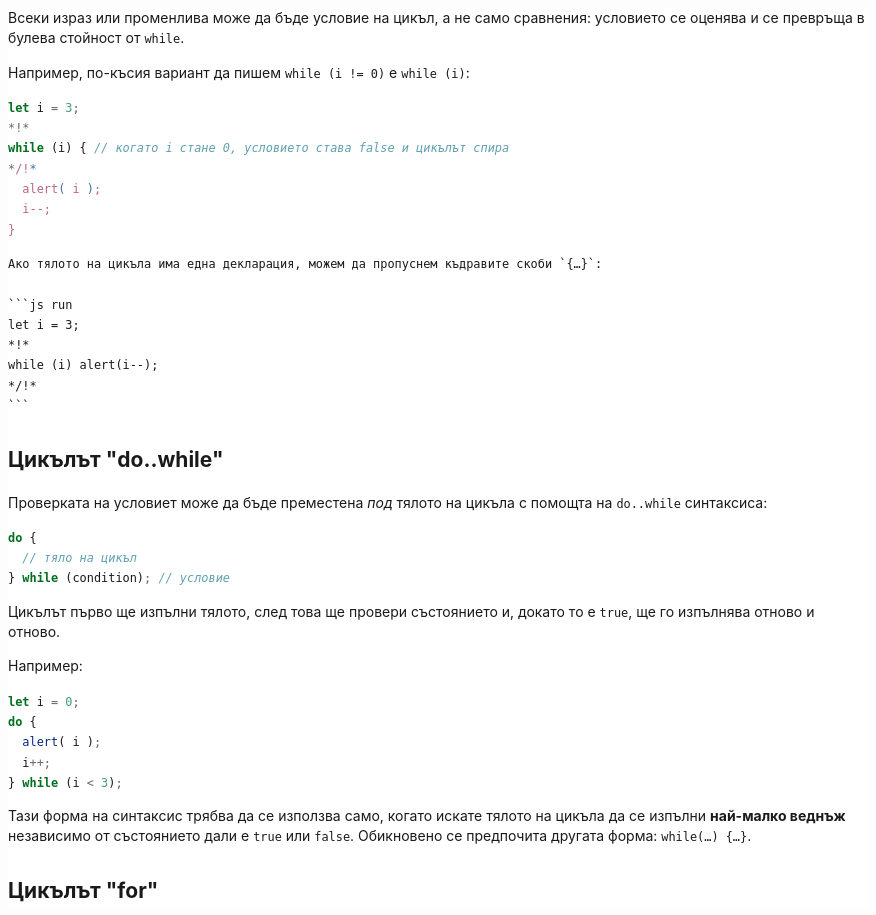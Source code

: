 Всеки израз или променлива може да бъде условие на цикъл, а не само сравнения: условието се оценява и се превръща в булева стойност от `while`.

Например, по-късия вариант да пишем `while (i != 0)` е `while (i)`:

```js run
let i = 3;
*!*
while (i) { // когато i стане 0, условието става false и цикълът спира
*/!*
  alert( i );
  i--;
}
```

````smart header="Къдравите скоби не са необходими, ако цикълът е с тяло в един ред "
Ако тялото на цикъла има една декларация, можем да пропуснем къдравите скоби `{…}`:

```js run
let i = 3;
*!*
while (i) alert(i--);
*/!*
```
````

## Цикълът "do..while"

Проверката на условиет може да бъде преместена *под* тялото на цикъла с помощта на `do..while` синтаксиса:

```js
do {
  // тяло на цикъл
} while (condition); // условие
```

Цикълът първо ще изпълни тялото, след това ще провери състоянието и, докато то е `true`, ще го изпълнява отново и отново.

Например:

```js run
let i = 0;
do {
  alert( i );
  i++;
} while (i < 3);
```

Тази форма на синтаксис трябва да се използва само, когато искате тялото на цикъла да се изпълни **най-малко веднъж** независимо от състоянието дали е `true` или `false`.  Обикновено се предпочита другата форма: `while(…) {…}`.

## Цикълът "for"
